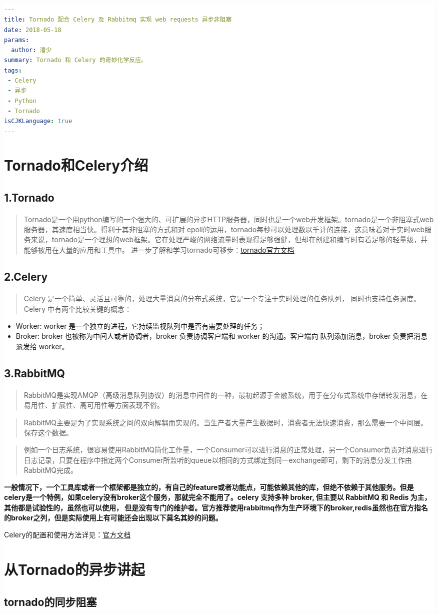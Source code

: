 ```yaml
---
title: Tornado 配合 Celery 及 Rabbitmq 实现 web requests 异步非阻塞
date: 2018-05-18
params:
  author: 潘少
summary: Tornado 和 Celery 的奇妙化学反应。
tags:
 - Celery
 - 异步
 - Python
 - Tornado
isCJKLanguage: true
---
```


# Tornado和Celery介绍

## 1.Tornado

> Tornado是一个用python编写的一个强大的、可扩展的异步HTTP服务器，同时也是一个web开发框架。tornado是一个非阻塞式web服务器，其速度相当快。得利于其非阻塞的方式和对 epoll的运用，tornado每秒可以处理数以千计的连接，这意味着对于实时web服务来说，tornado是一个理想的web框架。它在处理严峻的网络流量时表现得足够强健，但却在创建和编写时有着足够的轻量级，并能够被用在大量的应用和工具中。
> 进一步了解和学习tornado可移步：[tornado官方文档](http://www.tornadoweb.org/en/stable/)

## 2.Celery

> Celery 是一个简单、灵活且可靠的，处理大量消息的分布式系统，它是一个专注于实时处理的任务队列， 同时也支持任务调度。Celery 中有两个比较关键的概念：

- Worker: worker 是一个独立的进程，它持续监视队列中是否有需要处理的任务；
- Broker: broker 也被称为中间人或者协调者，broker 负责协调客户端和 worker 的沟通。客户端向 队列添加消息，broker 负责把消息派发给 worker。

## 3.RabbitMQ

> RabbitMQ是实现AMQP（高级消息队列协议）的消息中间件的一种，最初起源于金融系统，用于在分布式系统中存储转发消息，在易用性、扩展性、高可用性等方面表现不俗。

> RabbitMQ主要是为了实现系统之间的双向解耦而实现的。当生产者大量产生数据时，消费者无法快速消费，那么需要一个中间层。保存这个数据。

> 例如一个日志系统，很容易使用RabbitMQ简化工作量，一个Consumer可以进行消息的正常处理，另一个Consumer负责对消息进行日志记录，只要在程序中指定两个Consumer所监听的queue以相同的方式绑定到同一exchange即可，剩下的消息分发工作由RabbitMQ完成。

**一般情况下，一个工具库或者一个框架都是独立的，有自己的feature或者功能点，可能依赖其他的库，但绝不依赖于其他服务。但是celery是一个特例，如果celery没有broker这个服务，那就完全不能用了。celery 支持多种 broker, 但主要以 RabbitMQ 和 Redis 为主，其他都是试验性的，虽然也可以使用， 但是没有专门的维护者。官方推荐使用rabbitmq作为生产环境下的broker,redis虽然也在官方指名的broker之列，但是实际使用上有可能还会出现以下莫名其妙的问题。**

Celery的配置和使用方法详见：[官方文档](http://docs.celeryproject.org/en/latest/index.html)

# 从Tornado的异步讲起

## tornado的同步阻塞
